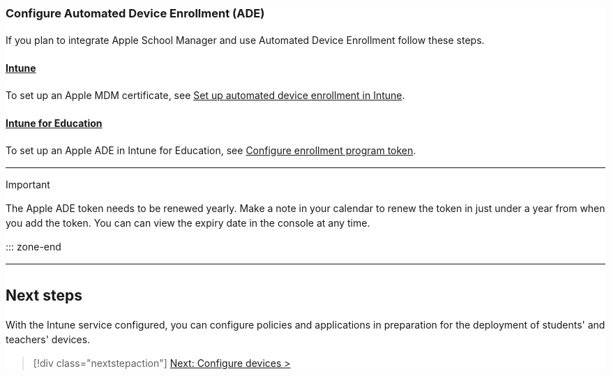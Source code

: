 ### Configure Automated Device Enrollment (ADE)

If you plan to integrate Apple School Manager and use Automated Device Enrollment follow these steps.

#### [Intune](#tab/intune)

To set up an Apple MDM certificate, see [Set up automated device enrollment in Intune](/mem/intune/enrollment/device-enrollment-program-enroll-ios).

#### [Intune for Education](#tab/intune-for-education)

To set up an Apple ADE in Intune for Education, see [Configure enrollment program token](/intune-education/setup-ios-device-management#configure-enrollment-program-token).

---

> [!IMPORTANT]
> The Apple ADE token needs to be renewed yearly. Make a note in your calendar to renew the token in just under a year from when you add the token. You can can view the expiry date in the console at any time.

::: zone-end

---

## Next steps

With the Intune service configured, you can configure policies and applications in preparation for the deployment of students' and teachers' devices.

> [!div class="nextstepaction"]
> [Next: Configure devices >](configure-devices-overview.md)



[MEM-1]: /mem/intune/fundamentals/licenses
[MEM-2]: /mem/intune/enrollment/enrollment-restrictions-set
[MEM-4]: /mem/intune/protect/windows-hello#create-a-windows-hello-for-business-policy

[INT-1]: /intune-education/what-is-intune-for-education

[MSFT-1]: https://www.microsoft.com/microsoft-365/enterprise-mobility-security
[MSFT-2]: https://www.microsoft.com/licensing/product-licensing/microsoft-365-education
[MSFT-3]: https://edudownloads.azureedge.net/msdownloads/Microsoft-Modern-Work-Plan-Comparison-Education_11-2021.pdf